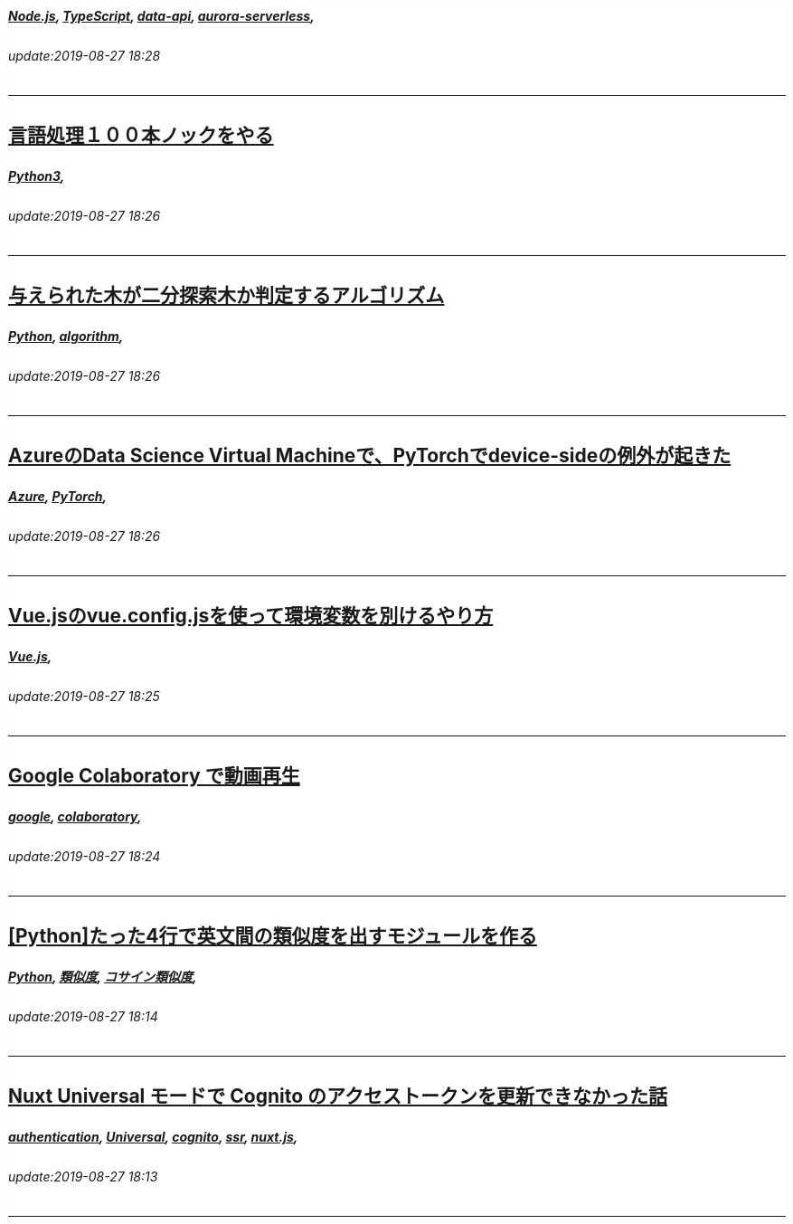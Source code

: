 ##### [Node.js](https://qiita.com/tags/Node.js), [TypeScript](https://qiita.com/tags/TypeScript), [data-api](https://qiita.com/tags/data-api), [aurora-serverless](https://qiita.com/tags/aurora-serverless), 
###### update:2019-08-27 18:28
---
## [言語処理１００本ノックをやる](https://qiita.com/tell0120xxx/items/d603829b4b416adddbce)
##### [Python3](https://qiita.com/tags/Python3), 
###### update:2019-08-27 18:26
---
## [与えられた木が二分探索木か判定するアルゴリズム](https://qiita.com/ataham/items/0f617d13f01b175f74d8)
##### [Python](https://qiita.com/tags/Python), [algorithm](https://qiita.com/tags/algorithm), 
###### update:2019-08-27 18:26
---
## [AzureのData Science Virtual Machineで、PyTorchでdevice-sideの例外が起きた](https://qiita.com/takumiabe/items/fd6855737b08cd6c7612)
##### [Azure](https://qiita.com/tags/Azure), [PyTorch](https://qiita.com/tags/PyTorch), 
###### update:2019-08-27 18:26
---
## [Vue.jsのvue.config.jsを使って環境変数を別けるやり方](https://qiita.com/masash49/items/018e14c503a3c31fb4e4)
##### [Vue.js](https://qiita.com/tags/Vue.js), 
###### update:2019-08-27 18:25
---
## [Google Colaboratory で動画再生](https://qiita.com/aquapathos/items/199a33d58cfc4bb3d139)
##### [google](https://qiita.com/tags/google), [colaboratory](https://qiita.com/tags/colaboratory), 
###### update:2019-08-27 18:24
---
## [[Python]たった4行で英文間の類似度を出すモジュールを作る](https://qiita.com/hir-osechi/items/f7163031310a3c8ad31f)
##### [Python](https://qiita.com/tags/Python), [類似度](https://qiita.com/tags/類似度), [コサイン類似度](https://qiita.com/tags/コサイン類似度), 
###### update:2019-08-27 18:14
---
## [Nuxt Universal モードで Cognito のアクセストークンを更新できなかった話](https://qiita.com/shts/items/d6c451b9e52535c922c3)
##### [authentication](https://qiita.com/tags/authentication), [Universal](https://qiita.com/tags/Universal), [cognito](https://qiita.com/tags/cognito), [ssr](https://qiita.com/tags/ssr), [nuxt.js](https://qiita.com/tags/nuxt.js), 
###### update:2019-08-27 18:13
---